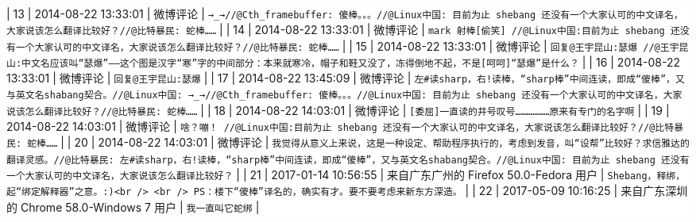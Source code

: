 |      13 | 2014-08-22 13:33:01 | 微博评论                                  | `→_→//@Cth_framebuffer: 傻棒。。。//@Linux中国: 目前为止 shebang 还没有一个大家认可的中文译名，大家说该怎么翻译比较好？//@比特暴民: 蛇棒……`                                                                                                                                       |
|      14 | 2014-08-22 13:33:01 | 微博评论                                  | `mark 射棒[偷笑] //@Linux中国:目前为止 shebang 还没有一个大家认可的中文译名，大家说该怎么翻译比较好？//@比特暴民: 蛇棒……`                                                                                                                                                         |
|      15 | 2014-08-22 13:33:01 | 微博评论                                  | `回复@王宇昆山:瑟爆 //@王宇昆山:中文名应该叫“瑟爆”——这个图是汉字“寒”字的中间部分：本来就寒冷，帽子和鞋又没了，冻得倒地不起，不是[呵呵]“瑟爆”是什么？`                                                                                                                             |
|      16 | 2014-08-22 13:33:01 | 微博评论                                  | `回复@王宇昆山:瑟爆`                                                                                                                                                                                                                                                              |
|      17 | 2014-08-22 13:45:09 | 微博评论                                  | `左#读sharp，右!读棒，“sharp棒”中间连读，即成“傻棒”，又与英文名shabang契合。//@Linux中国: →_→//@Cth_framebuffer: 傻棒。。。//@Linux中国: 目前为止 shebang 还没有一个大家认可的中文译名，大家说该怎么翻译比较好？//@比特暴民: 蛇棒……`                                              |
|      18 | 2014-08-22 14:03:01 | 微博评论                                  | `[委屈]一直读的井号叹号………………原来有专门的名字啊`                                                                                                                                                                                                                                  |
|      19 | 2014-08-22 14:03:01 | 微博评论                                  | `啥？嘣！ //@Linux中国:目前为止 shebang 还没有一个大家认可的中文译名，大家说该怎么翻译比较好？//@比特暴民: 蛇棒……`                                                                                                                                                                |
|      20 | 2014-08-22 14:03:01 | 微博评论                                  | `我觉得从意义上来说，这是一种设定、帮助程序执行的，考虑到发音，叫“设帮”比较好？求信雅达的翻译灵感。//@比特暴民: 左#读sharp，右!读棒，“sharp棒”中间连读，即成“傻棒”，又与英文名shabang契合。//@Linux中国: 目前为止 shebang 还没有一个大家认可的中文译名，大家说该怎么翻译比较好？` |
|      21 | 2017-01-14 10:56:55 | 来自广东广州的 Firefox 50.0-Fedora 用户   | `Shebang，释绑，起“绑定解释器”之意。:)<br /> <br /> PS：楼下“傻棒”译名的，确实有才。要不要考虑来新东方深造。`                                                                                                                                                                     |
|      22 | 2017-05-09 10:16:25 | 来自广东深圳的 Chrome 58.0-Windows 7 用户 | `我一直叫它蛇绑`                                                                                                                                                                                                                                                                  |
